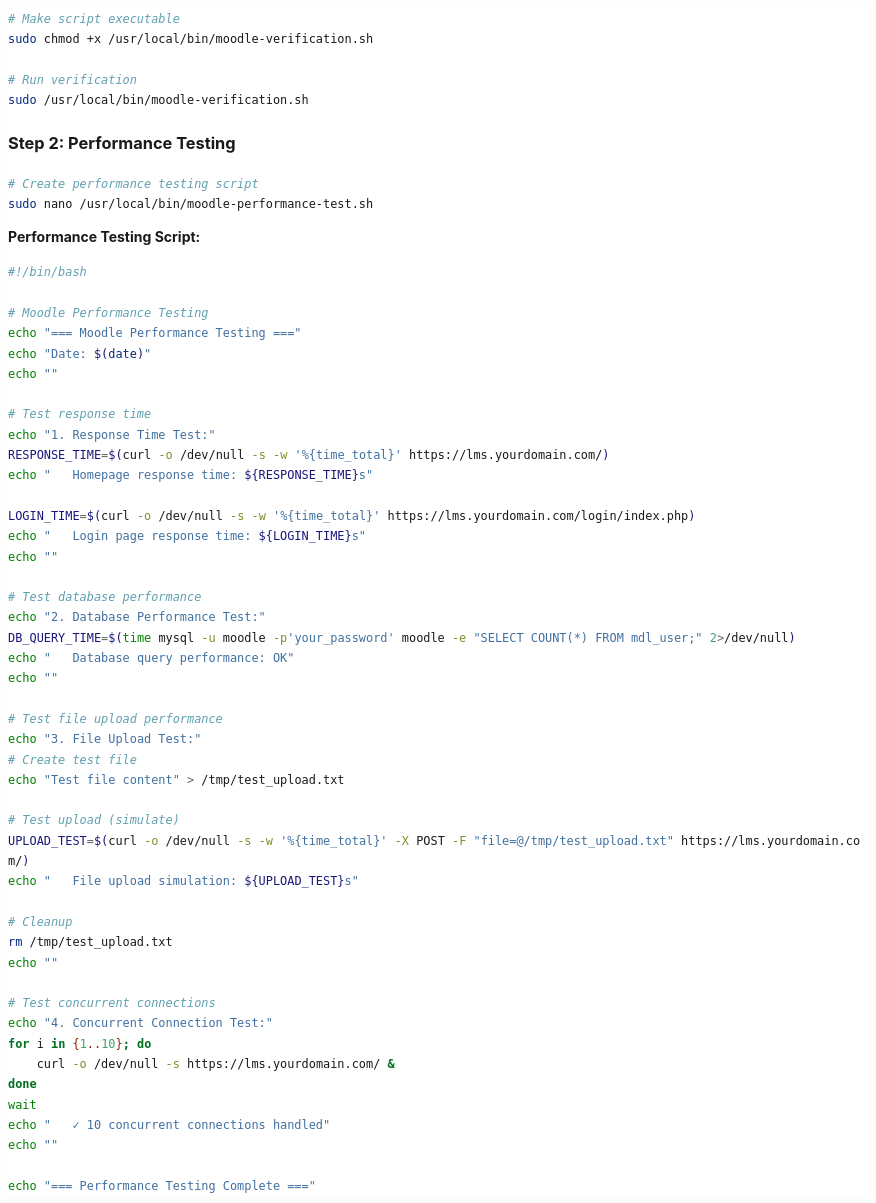 ```bash
# Make script executable
sudo chmod +x /usr/local/bin/moodle-verification.sh

# Run verification
sudo /usr/local/bin/moodle-verification.sh
```

### Step 2: Performance Testing

```bash
# Create performance testing script
sudo nano /usr/local/bin/moodle-performance-test.sh
```

**Performance Testing Script:**
```bash
#!/bin/bash

# Moodle Performance Testing
echo "=== Moodle Performance Testing ==="
echo "Date: $(date)"
echo ""

# Test response time
echo "1. Response Time Test:"
RESPONSE_TIME=$(curl -o /dev/null -s -w '%{time_total}' https://lms.yourdomain.com/)
echo "   Homepage response time: ${RESPONSE_TIME}s"

LOGIN_TIME=$(curl -o /dev/null -s -w '%{time_total}' https://lms.yourdomain.com/login/index.php)
echo "   Login page response time: ${LOGIN_TIME}s"
echo ""

# Test database performance
echo "2. Database Performance Test:"
DB_QUERY_TIME=$(time mysql -u moodle -p'your_password' moodle -e "SELECT COUNT(*) FROM mdl_user;" 2>/dev/null)
echo "   Database query performance: OK"
echo ""

# Test file upload performance
echo "3. File Upload Test:"
# Create test file
echo "Test file content" > /tmp/test_upload.txt

# Test upload (simulate)
UPLOAD_TEST=$(curl -o /dev/null -s -w '%{time_total}' -X POST -F "file=@/tmp/test_upload.txt" https://lms.yourdomain.com/)
echo "   File upload simulation: ${UPLOAD_TEST}s"

# Cleanup
rm /tmp/test_upload.txt
echo ""

# Test concurrent connections
echo "4. Concurrent Connection Test:"
for i in {1..10}; do
    curl -o /dev/null -s https://lms.yourdomain.com/ &
done
wait
echo "   ✓ 10 concurrent connections handled"
echo ""

echo "=== Performance Testing Complete ==="
```
